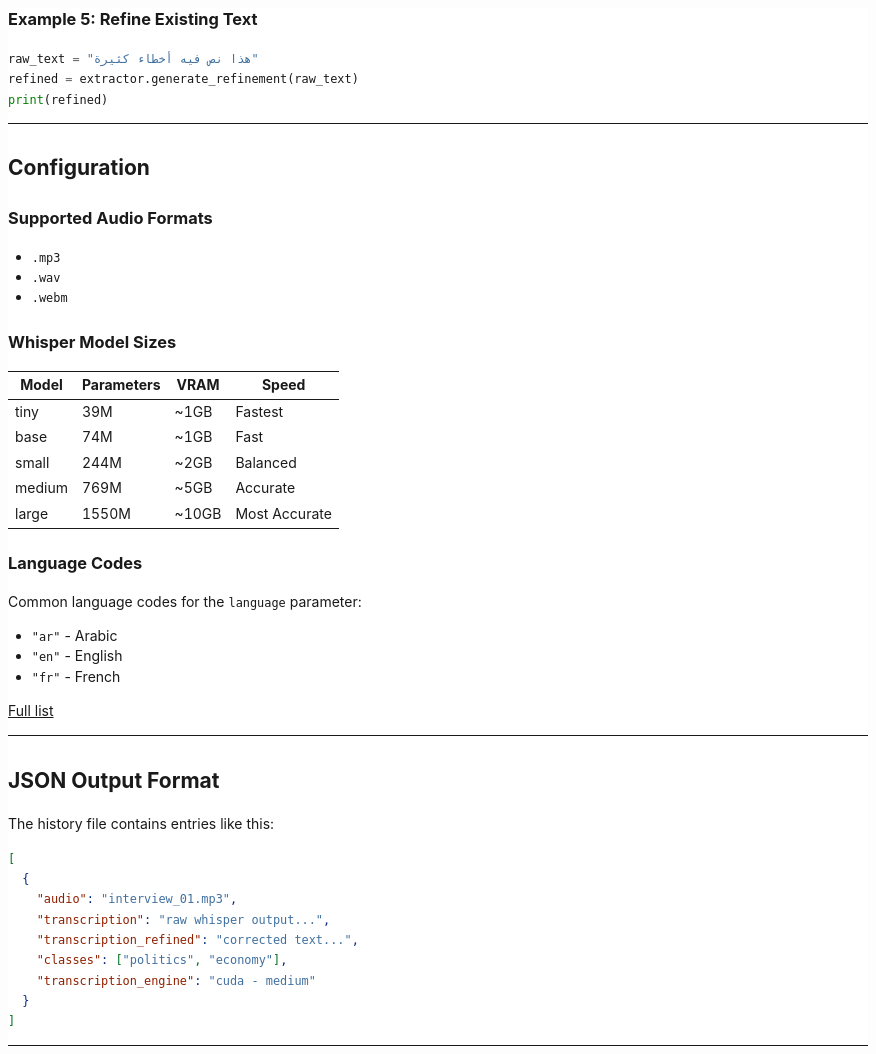 ### Example 5: Refine Existing Text

```python
raw_text = "هذا نص فيه أخطاء كثيرة"
refined = extractor.generate_refinement(raw_text)
print(refined)
```

---

## Configuration

### Supported Audio Formats

- `.mp3`
- `.wav`
- `.webm`

### Whisper Model Sizes

| Model | Parameters | VRAM | Speed |
|-------|-----------|------|-------|
| tiny | 39M | ~1GB | Fastest |
| base | 74M | ~1GB | Fast |
| small | 244M | ~2GB | Balanced |
| medium | 769M | ~5GB | Accurate |
| large | 1550M | ~10GB | Most Accurate |

### Language Codes

Common language codes for the `language` parameter:
- `"ar"` - Arabic
- `"en"` - English
- `"fr"` - French

[Full list](https://github.com/openai/whisper#available-models-and-languages)

---

## JSON Output Format

The history file contains entries like this:

```json
[
  {
    "audio": "interview_01.mp3",
    "transcription": "raw whisper output...",
    "transcription_refined": "corrected text...",
    "classes": ["politics", "economy"],
    "transcription_engine": "cuda - medium"
  }
]
```

---